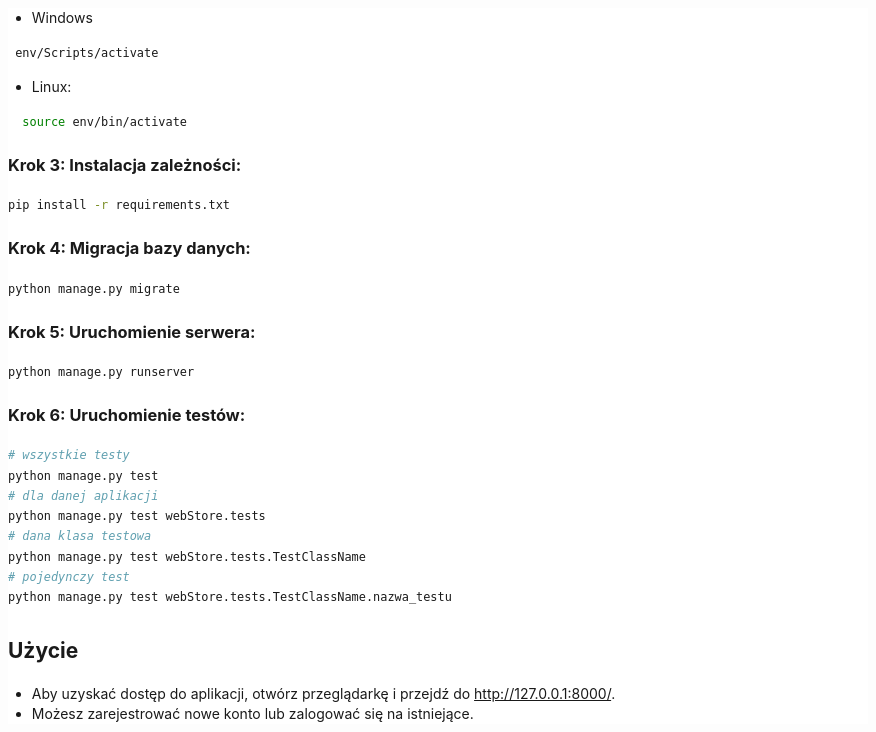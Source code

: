   - Windows  
  ```bash
   env/Scripts/activate
  ```
  - Linux:
  ```bash
    source env/bin/activate
  ```
 
### Krok 3: Instalacja zależności:
  ```bash
  pip install -r requirements.txt
  ```
### Krok 4: Migracja bazy danych:
  ```bash
  python manage.py migrate
  ```
### Krok 5: Uruchomienie serwera:
  ```bash
python manage.py runserver
  ```

### Krok 6: Uruchomienie testów:
  ```bash
# wszystkie testy
python manage.py test 
# dla danej aplikacji
python manage.py test webStore.tests
# dana klasa testowa
python manage.py test webStore.tests.TestClassName
# pojedynczy test
python manage.py test webStore.tests.TestClassName.nazwa_testu
  ```


## Użycie
  - Aby uzyskać dostęp do aplikacji, otwórz przeglądarkę i przejdź do http://127.0.0.1:8000/.
  - Możesz zarejestrować nowe konto lub zalogować się na istniejące.
